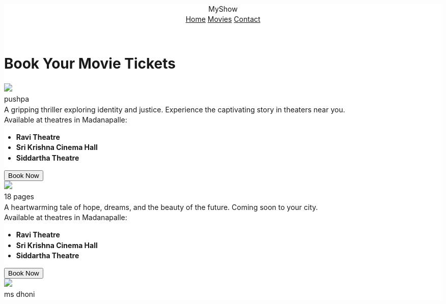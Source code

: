 <body>
  <header>
    <div class="logo">MyShow</div>
    <nav>
      <a href="#">Home</a>
      <a href="#">Movies</a>
      <a href="#">Contact</a>
    </nav>
  </header>
  <div class="container">
    <h1>Book Your Movie Tickets</h1>
    <div class="movies">
 
  <div class="movie-card">
    <div class="movie-poster">
      <img src="C:\Users\heman\Desktop\vamsi\image.jpg"/>
    </div>
    <div class="movie-info">
      <div class="movie-title">pushpa</div>
      <div class="movie-desc">
        A gripping thriller exploring identity and justice. Experience the captivating story in theaters near you.
      </div>
      <div class="theatres">
        Available at theatres in Madanapalle:
        <ul>
          <li><strong>Ravi Theatre</strong></li>
          <li><strong>Sri Krishna Cinema Hall</strong></li>
          <li><strong>Siddartha Theatre</strong></li>
        </ul>
      </div>
      <button class="book-btn" onclick="alert('Booking for pushpa coming soon!')">Book Now</button>
    </div>
  </div>
  
  <div class="movie-card">
    <div class="movie-poster">
      <img src= />
    </div>
    <div class="movie-info">
      <div class="movie-title">18 pages</div>
      <div class="movie-desc">
        A heartwarming tale of hope, dreams, and the beauty of the future. Coming soon to your city.
      </div>
      <div class="theatres">
        Available at theatres in Madanapalle:
        <ul>
          <li><strong>Ravi Theatre</strong></li>
          <li><strong>Sri Krishna Cinema Hall</strong></li>
          <li><strong>Siddartha Theatre</strong></li>
        </ul>
      </div>
      <button class="book-btn" onclick="alert('Your Ticket Was Successfully Booked')">Book Now</button>
    </div>
  </div>
</div>  
  <div class="movie-card">
    <div class="movie-poster">
      <img src="C:\Users\heman\Desktop\vamsi\image.jpg"/>
    </div>
    <div class="movie-info">
      <div class="movie-title">ms dhoni</div>
      <div class="movie-desc">